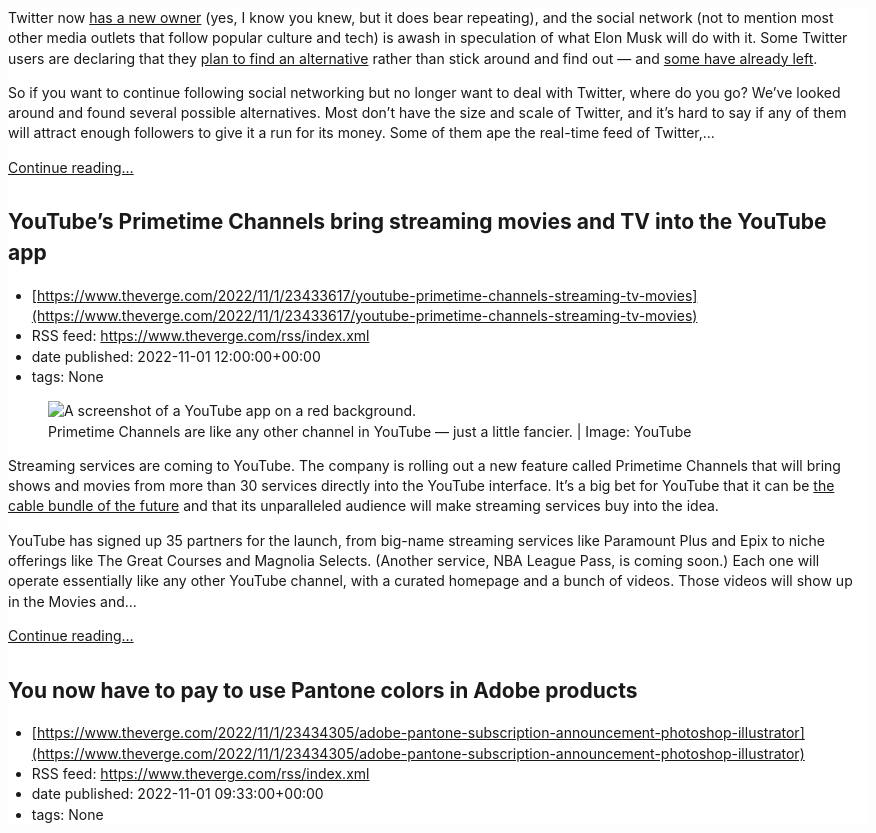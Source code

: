   <p id="cA4CgO">Twitter now <a href="https://www.theverge.com/2022/10/27/23184519/elon-musk-twitter-acquisition-deal-complete-agreement">has a new owner</a> (yes, I know you knew, but it does bear repeating), and the social network (not to mention most other media outlets that follow popular culture and tech) is awash in speculation of what Elon Musk will do with it. Some Twitter users are declaring that they <a href="https://twitter.com/hashtag/ByeTwitter?src=hashtag_click">plan to find an alternative</a> rather than stick around and find out — and <a href="https://www.theverge.com/2022/10/31/23433129/nibel-leaving-twitter-elon-musk-gaming-news-announcement">some have already left</a>.</p>
<div class="c-float-left c-float-hang"><aside id="iEXab9"><div></div></aside></div>
<p id="wcGqz6">So if you want to continue following social networking but no longer want to deal with Twitter, where do you go? We’ve looked around and found several possible alternatives. Most don’t have the size and scale of Twitter, and it’s hard to say if any of them will attract enough followers to give it a run for its money. Some of them ape the real-time feed of Twitter,...</p>
  <p>
    <a href="https://www.theverge.com/23429095/twitter-social-network-alternatives-mastodon-reddit-tumblr-cohost">Continue reading&hellip;</a>
  </p>

## YouTube’s Primetime Channels bring streaming movies and TV into the YouTube app
 - [https://www.theverge.com/2022/11/1/23433617/youtube-primetime-channels-streaming-tv-movies](https://www.theverge.com/2022/11/1/23433617/youtube-primetime-channels-streaming-tv-movies)
 - RSS feed: https://www.theverge.com/rss/index.xml
 - date published: 2022-11-01 12:00:00+00:00
 - tags: None

<figure>
      <img alt="A screenshot of a YouTube app on a red background." src="https://cdn.vox-cdn.com/thumbor/M6U8yZhUDEt8dPNRsnLVTE4uBVU=/0x94:2681x1881/1310x873/cdn.vox-cdn.com/uploads/chorus_image/image/71569269/YouTube_Primetime_Channels.0.jpg" />
        <figcaption>Primetime Channels are like any other channel in YouTube — just a little fancier. | Image: YouTube</figcaption>
    </figure>

  <p id="akavzu">Streaming services are coming to YouTube. The company is rolling out a new feature called Primetime Channels that will bring shows and movies from more than 30 services directly into the YouTube interface. It’s a big bet for YouTube that it can be <a href="https://www.theverge.com/2022/8/15/23303279/streaming-bundle-deal-disney-hulu-espn-walmart-paramount-netflix">the cable bundle of the future</a> and that its unparalleled audience will make streaming services buy into the idea.</p>
<p id="VQz4rP">YouTube has signed up 35 partners for the launch, from big-name streaming services like Paramount Plus and Epix to niche offerings like The Great Courses and Magnolia Selects. (Another service, NBA League Pass, is coming soon.) Each one will operate essentially like any other YouTube channel, with a curated homepage and a bunch of videos. Those videos will show up in the Movies and...</p>
  <p>
    <a href="https://www.theverge.com/2022/11/1/23433617/youtube-primetime-channels-streaming-tv-movies">Continue reading&hellip;</a>
  </p>

## You now have to pay to use Pantone colors in Adobe products
 - [https://www.theverge.com/2022/11/1/23434305/adobe-pantone-subscription-announcement-photoshop-illustrator](https://www.theverge.com/2022/11/1/23434305/adobe-pantone-subscription-announcement-photoshop-illustrator)
 - RSS feed: https://www.theverge.com/rss/index.xml
 - date published: 2022-11-01 09:33:00+00:00
 - tags: None
